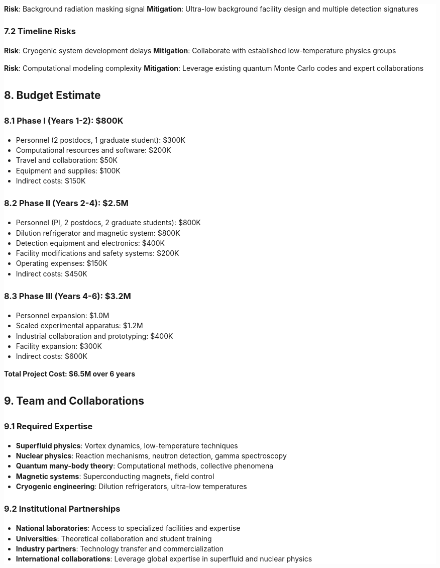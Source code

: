 **Risk**: Background radiation masking signal
**Mitigation**: Ultra-low background facility design and multiple detection signatures

### 7.2 Timeline Risks

**Risk**: Cryogenic system development delays
**Mitigation**: Collaborate with established low-temperature physics groups

**Risk**: Computational modeling complexity
**Mitigation**: Leverage existing quantum Monte Carlo codes and expert collaborations

## 8. Budget Estimate

### 8.1 Phase I (Years 1-2): $800K
* Personnel (2 postdocs, 1 graduate student): $300K
* Computational resources and software: $200K
* Travel and collaboration: $50K
* Equipment and supplies: $100K
* Indirect costs: $150K

### 8.2 Phase II (Years 2-4): $2.5M
* Personnel (PI, 2 postdocs, 2 graduate students): $800K
* Dilution refrigerator and magnetic system: $800K
* Detection equipment and electronics: $400K
* Facility modifications and safety systems: $200K
* Operating expenses: $150K
* Indirect costs: $450K

### 8.3 Phase III (Years 4-6): $3.2M
* Personnel expansion: $1.0M
* Scaled experimental apparatus: $1.2M
* Industrial collaboration and prototyping: $400K
* Facility expansion: $300K
* Indirect costs: $600K

**Total Project Cost: $6.5M over 6 years**

## 9. Team and Collaborations

### 9.1 Required Expertise

* **Superfluid physics**: Vortex dynamics, low-temperature techniques
* **Nuclear physics**: Reaction mechanisms, neutron detection, gamma spectroscopy
* **Quantum many-body theory**: Computational methods, collective phenomena
* **Magnetic systems**: Superconducting magnets, field control
* **Cryogenic engineering**: Dilution refrigerators, ultra-low temperatures

### 9.2 Institutional Partnerships

* **National laboratories**: Access to specialized facilities and expertise
* **Universities**: Theoretical collaboration and student training
* **Industry partners**: Technology transfer and commercialization
* **International collaborations**: Leverage global expertise in superfluid and nuclear physics
